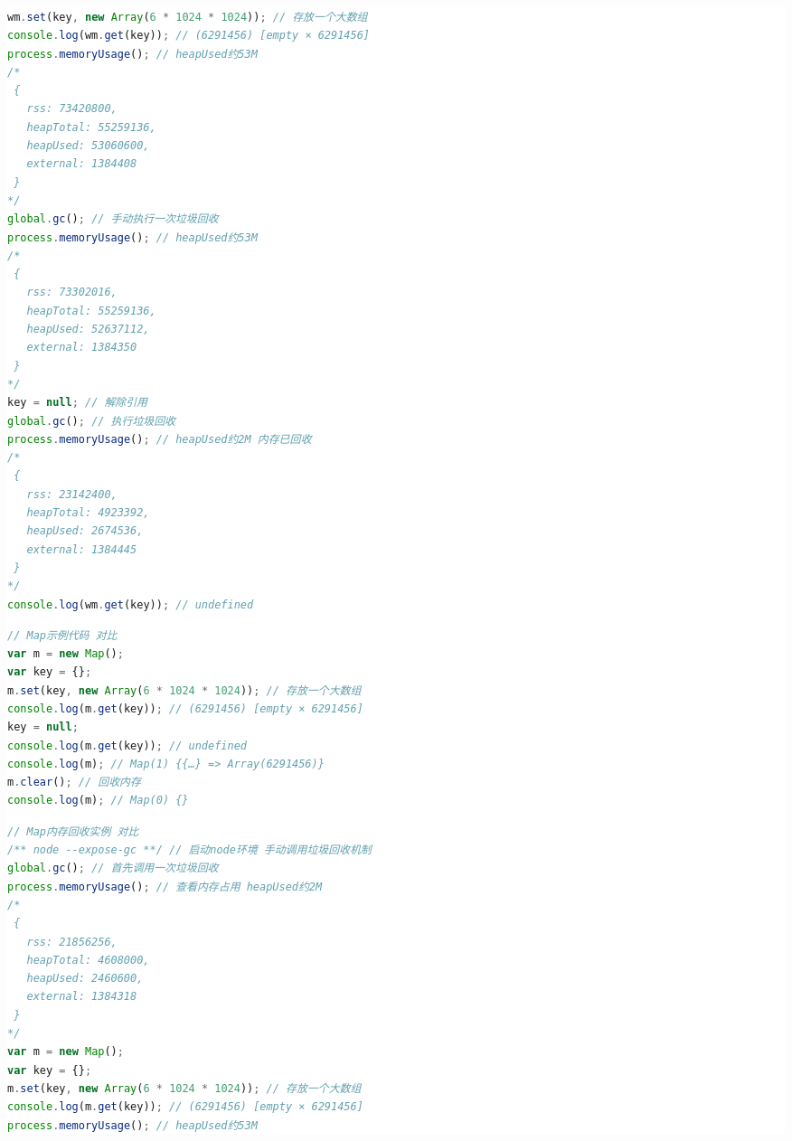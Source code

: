 ```javascript
wm.set(key, new Array(6 * 1024 * 1024)); // 存放一个大数组
console.log(wm.get(key)); // (6291456) [empty × 6291456]
process.memoryUsage(); // heapUsed约53M
/*
 {
   rss: 73420800,
   heapTotal: 55259136,
   heapUsed: 53060600,
   external: 1384408
 }
*/
global.gc(); // 手动执行一次垃圾回收
process.memoryUsage(); // heapUsed约53M
/*
 {
   rss: 73302016,
   heapTotal: 55259136,
   heapUsed: 52637112,
   external: 1384350
 }
*/
key = null; // 解除引用
global.gc(); // 执行垃圾回收
process.memoryUsage(); // heapUsed约2M 内存已回收
/*
 {
   rss: 23142400,
   heapTotal: 4923392,
   heapUsed: 2674536,
   external: 1384445
 }
*/
console.log(wm.get(key)); // undefined
```
```javascript
// Map示例代码 对比
var m = new Map();
var key = {};
m.set(key, new Array(6 * 1024 * 1024)); // 存放一个大数组
console.log(m.get(key)); // (6291456) [empty × 6291456]
key = null;
console.log(m.get(key)); // undefined
console.log(m); // Map(1) {{…} => Array(6291456)}
m.clear(); // 回收内存
console.log(m); // Map(0) {}
```
```javascript
// Map内存回收实例 对比
/** node --expose-gc **/ // 启动node环境 手动调用垃圾回收机制
global.gc(); // 首先调用一次垃圾回收
process.memoryUsage(); // 查看内存占用 heapUsed约2M
/*
 {
   rss: 21856256,
   heapTotal: 4608000,
   heapUsed: 2460600,
   external: 1384318
 }
*/
var m = new Map();
var key = {};
m.set(key, new Array(6 * 1024 * 1024)); // 存放一个大数组
console.log(m.get(key)); // (6291456) [empty × 6291456]
process.memoryUsage(); // heapUsed约53M
```